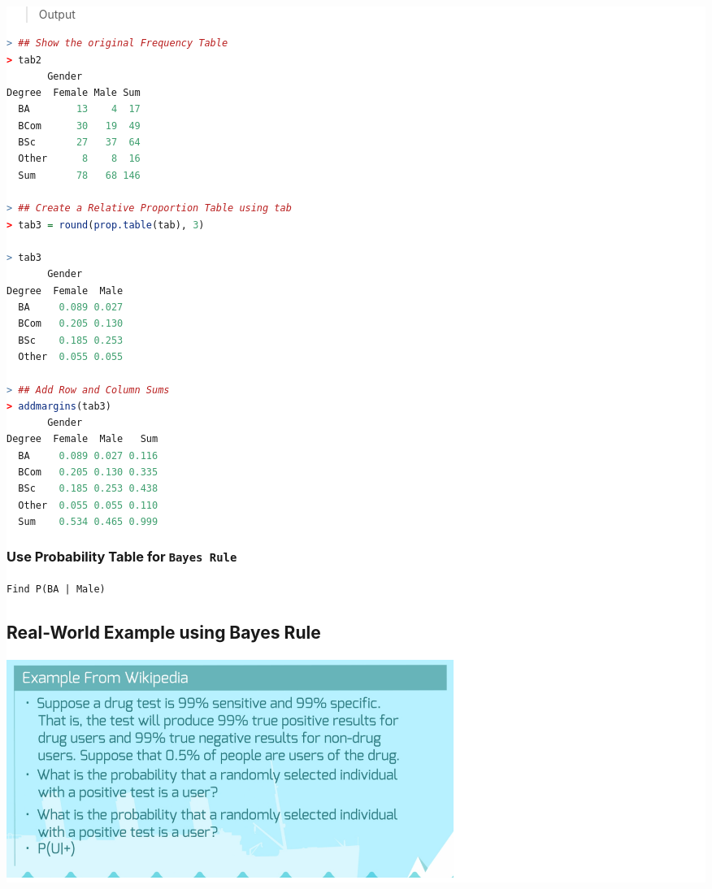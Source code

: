 
> Output  
```R
> ## Show the original Frequency Table
> tab2
       Gender
Degree  Female Male Sum
  BA        13    4  17
  BCom      30   19  49
  BSc       27   37  64
  Other      8    8  16
  Sum       78   68 146

> ## Create a Relative Proportion Table using tab
> tab3 = round(prop.table(tab), 3)

> tab3
       Gender
Degree  Female  Male
  BA     0.089 0.027
  BCom   0.205 0.130
  BSc    0.185 0.253
  Other  0.055 0.055

> ## Add Row and Column Sums
> addmargins(tab3)
       Gender
Degree  Female  Male   Sum
  BA     0.089 0.027 0.116
  BCom   0.205 0.130 0.335
  BSc    0.185 0.253 0.438
  Other  0.055 0.055 0.110
  Sum    0.534 0.465 0.999
```

### Use Probability Table for `Bayes Rule`
```
Find P(BA | Male)
```

## Real-World Example using Bayes Rule

<img src = "Images/wikiEx.png" width = 550> <br>